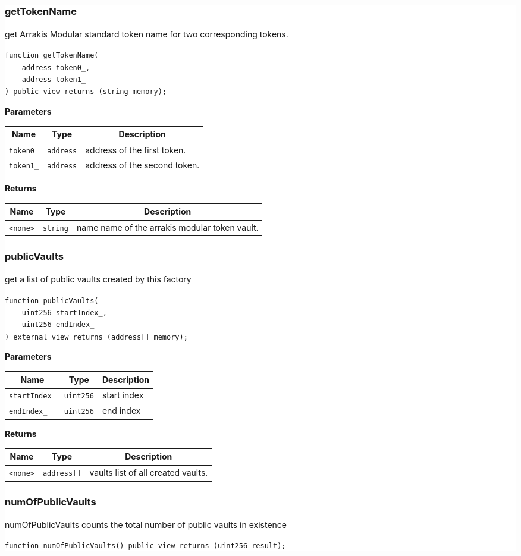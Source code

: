 ### getTokenName

get Arrakis Modular standard token name for two corresponding tokens.

```solidity
function getTokenName(
    address token0_,
    address token1_
) public view returns (string memory);
```

**Parameters**

| Name      | Type      | Description                  |
| --------- | --------- | ---------------------------- |
| `token0_` | `address` | address of the first token.  |
| `token1_` | `address` | address of the second token. |

**Returns**

| Name     | Type     | Description                                   |
| -------- | -------- | --------------------------------------------- |
| `<none>` | `string` | name name of the arrakis modular token vault. |

### publicVaults

get a list of public vaults created by this factory

```solidity
function publicVaults(
    uint256 startIndex_,
    uint256 endIndex_
) external view returns (address[] memory);
```

**Parameters**

| Name          | Type      | Description |
| ------------- | --------- | ----------- |
| `startIndex_` | `uint256` | start index |
| `endIndex_`   | `uint256` | end index   |

**Returns**

| Name     | Type        | Description                        |
| -------- | ----------- | ---------------------------------- |
| `<none>` | `address[]` | vaults list of all created vaults. |

### numOfPublicVaults

numOfPublicVaults counts the total number of public vaults in existence

```solidity
function numOfPublicVaults() public view returns (uint256 result);
```
